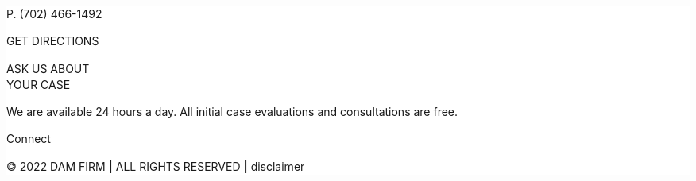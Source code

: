 P. (702) 466-1492

GET DIRECTIONS

ASK US ABOUT  
YOUR CASE

We are available 24 hours a day. All initial case evaluations and
consultations are free.

Connect

© 2022 DAM FIRM **|** ALL RIGHTS RESERVED **|** disclaimer

